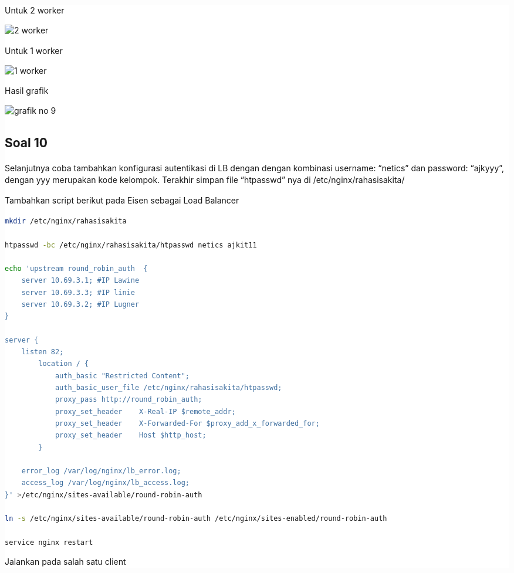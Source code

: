 Untuk 2 worker

![2 worker](https://github.com/Yuniarrr/Jarkom-Modul-3-IT11-2023/assets/88996914/7d09fd49-ad24-42de-8947-dbd9bcb1f2ec)

Untuk 1 worker

![1 worker](https://github.com/Yuniarrr/Jarkom-Modul-3-IT11-2023/assets/88996914/a8806c6b-5658-4a0d-8f99-1ea6d85f7285)

Hasil grafik

![grafik no 9](https://github.com/Yuniarrr/Jarkom-Modul-3-IT11-2023/assets/88996914/412001d9-07fd-4272-8ac0-22c57562055a)

## Soal 10

Selanjutnya coba tambahkan konfigurasi autentikasi di LB dengan dengan kombinasi username: “netics” dan password: “ajkyyy”, dengan yyy merupakan kode kelompok. Terakhir simpan file “htpasswd” nya di /etc/nginx/rahasisakita/

Tambahkan script berikut pada Eisen sebagai Load Balancer

```sh
mkdir /etc/nginx/rahasisakita

htpasswd -bc /etc/nginx/rahasisakita/htpasswd netics ajkit11

echo 'upstream round_robin_auth  {
    server 10.69.3.1; #IP Lawine
    server 10.69.3.3; #IP linie
    server 10.69.3.2; #IP Lugner
}

server {
    listen 82;
        location / {
            auth_basic "Restricted Content";
            auth_basic_user_file /etc/nginx/rahasisakita/htpasswd;
            proxy_pass http://round_robin_auth;
            proxy_set_header    X-Real-IP $remote_addr;
            proxy_set_header    X-Forwarded-For $proxy_add_x_forwarded_for;
            proxy_set_header    Host $http_host;
        }

    error_log /var/log/nginx/lb_error.log;
    access_log /var/log/nginx/lb_access.log;
}' >/etc/nginx/sites-available/round-robin-auth

ln -s /etc/nginx/sites-available/round-robin-auth /etc/nginx/sites-enabled/round-robin-auth

service nginx restart
```

Jalankan pada salah satu client
